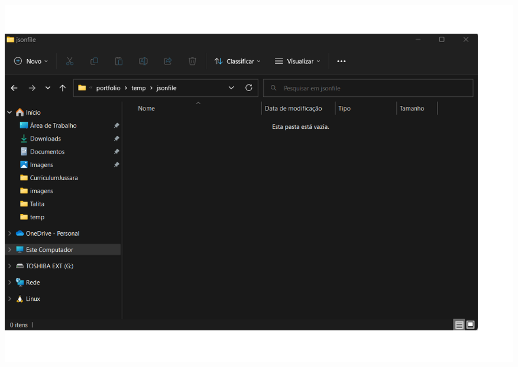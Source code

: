  <img src="https://github.com/sovanderlei/rabbitMQJ/blob/main/src/main/webapp/imagens/rabbitmq0006.png" style="width:800px;height:600px;" 
alt="Minha Figura">
</br>  
